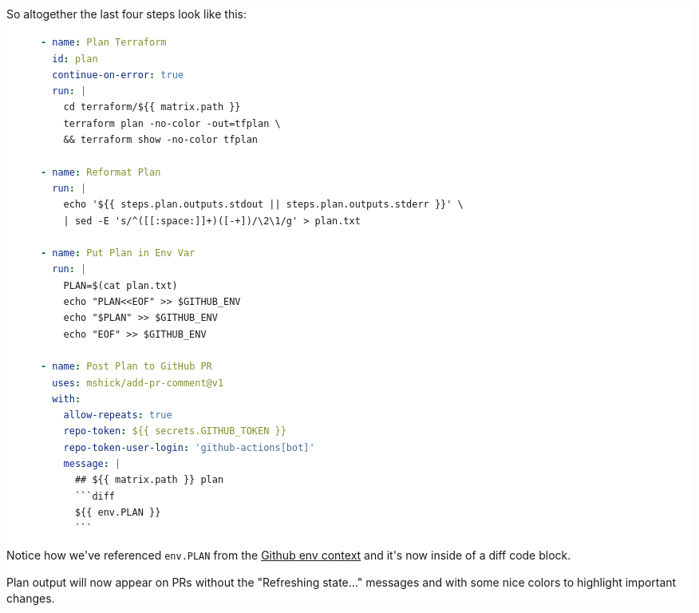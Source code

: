 So altogether the last four steps look like this:

````yaml
      - name: Plan Terraform
        id: plan
        continue-on-error: true
        run: |
          cd terraform/${{ matrix.path }}
          terraform plan -no-color -out=tfplan \
          && terraform show -no-color tfplan

      - name: Reformat Plan
        run: |
          echo '${{ steps.plan.outputs.stdout || steps.plan.outputs.stderr }}' \
          | sed -E 's/^([[:space:]]+)([-+])/\2\1/g' > plan.txt

      - name: Put Plan in Env Var
        run: |
          PLAN=$(cat plan.txt)
          echo "PLAN<<EOF" >> $GITHUB_ENV
          echo "$PLAN" >> $GITHUB_ENV
          echo "EOF" >> $GITHUB_ENV

      - name: Post Plan to GitHub PR
        uses: mshick/add-pr-comment@v1
        with:
          allow-repeats: true
          repo-token: ${{ secrets.GITHUB_TOKEN }}
          repo-token-user-login: 'github-actions[bot]'
          message: |
            ## ${{ matrix.path }} plan
            ```diff
            ${{ env.PLAN }}
            ```
````

Notice how we've referenced `env.PLAN` from the [Github env context](https://docs.github.com/en/actions/learn-github-actions/contexts#env-context) and it's now inside of a diff code block.

Plan output will now appear on PRs without the "Refreshing state..." messages and with some nice colors to highlight important changes.
